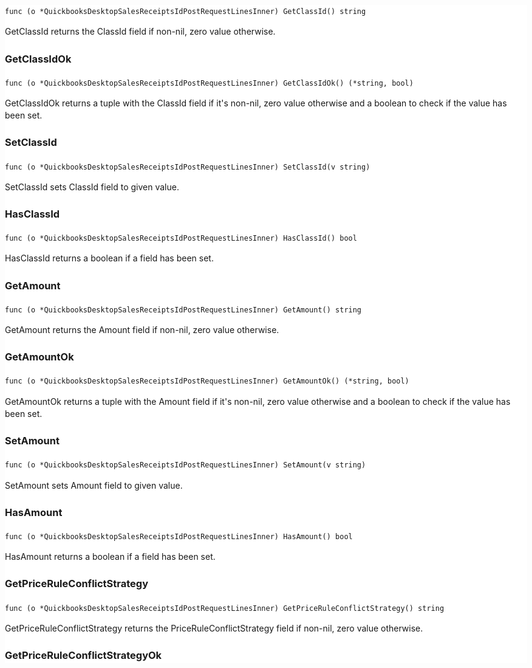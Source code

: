 `func (o *QuickbooksDesktopSalesReceiptsIdPostRequestLinesInner) GetClassId() string`

GetClassId returns the ClassId field if non-nil, zero value otherwise.

### GetClassIdOk

`func (o *QuickbooksDesktopSalesReceiptsIdPostRequestLinesInner) GetClassIdOk() (*string, bool)`

GetClassIdOk returns a tuple with the ClassId field if it's non-nil, zero value otherwise
and a boolean to check if the value has been set.

### SetClassId

`func (o *QuickbooksDesktopSalesReceiptsIdPostRequestLinesInner) SetClassId(v string)`

SetClassId sets ClassId field to given value.

### HasClassId

`func (o *QuickbooksDesktopSalesReceiptsIdPostRequestLinesInner) HasClassId() bool`

HasClassId returns a boolean if a field has been set.

### GetAmount

`func (o *QuickbooksDesktopSalesReceiptsIdPostRequestLinesInner) GetAmount() string`

GetAmount returns the Amount field if non-nil, zero value otherwise.

### GetAmountOk

`func (o *QuickbooksDesktopSalesReceiptsIdPostRequestLinesInner) GetAmountOk() (*string, bool)`

GetAmountOk returns a tuple with the Amount field if it's non-nil, zero value otherwise
and a boolean to check if the value has been set.

### SetAmount

`func (o *QuickbooksDesktopSalesReceiptsIdPostRequestLinesInner) SetAmount(v string)`

SetAmount sets Amount field to given value.

### HasAmount

`func (o *QuickbooksDesktopSalesReceiptsIdPostRequestLinesInner) HasAmount() bool`

HasAmount returns a boolean if a field has been set.

### GetPriceRuleConflictStrategy

`func (o *QuickbooksDesktopSalesReceiptsIdPostRequestLinesInner) GetPriceRuleConflictStrategy() string`

GetPriceRuleConflictStrategy returns the PriceRuleConflictStrategy field if non-nil, zero value otherwise.

### GetPriceRuleConflictStrategyOk

